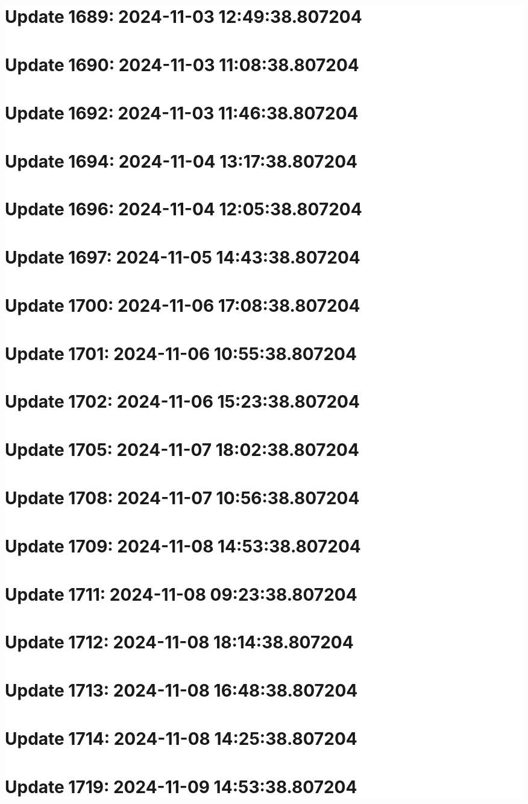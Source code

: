 # Update 1689: 2024-11-03 12:49:38.807204

# Update 1690: 2024-11-03 11:08:38.807204

# Update 1692: 2024-11-03 11:46:38.807204

# Update 1694: 2024-11-04 13:17:38.807204

# Update 1696: 2024-11-04 12:05:38.807204

# Update 1697: 2024-11-05 14:43:38.807204

# Update 1700: 2024-11-06 17:08:38.807204

# Update 1701: 2024-11-06 10:55:38.807204

# Update 1702: 2024-11-06 15:23:38.807204

# Update 1705: 2024-11-07 18:02:38.807204

# Update 1708: 2024-11-07 10:56:38.807204

# Update 1709: 2024-11-08 14:53:38.807204

# Update 1711: 2024-11-08 09:23:38.807204

# Update 1712: 2024-11-08 18:14:38.807204

# Update 1713: 2024-11-08 16:48:38.807204

# Update 1714: 2024-11-08 14:25:38.807204

# Update 1719: 2024-11-09 14:53:38.807204
